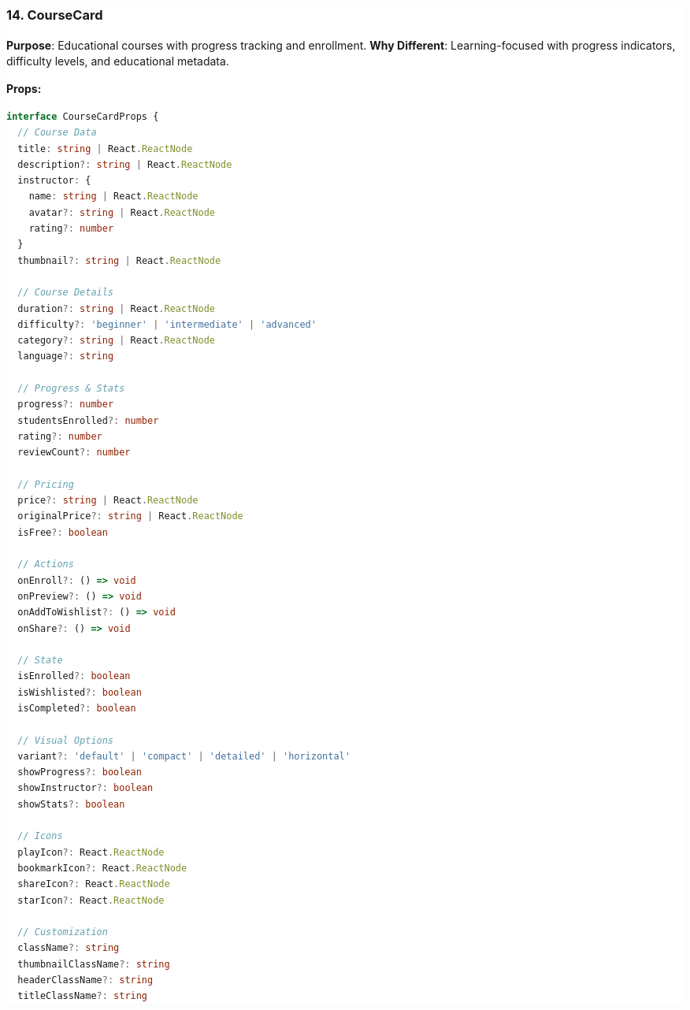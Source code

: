 ### 14. CourseCard
**Purpose**: Educational courses with progress tracking and enrollment.
**Why Different**: Learning-focused with progress indicators, difficulty levels, and educational metadata.

**Props:**
```typescript
interface CourseCardProps {
  // Course Data
  title: string | React.ReactNode
  description?: string | React.ReactNode
  instructor: {
    name: string | React.ReactNode
    avatar?: string | React.ReactNode
    rating?: number
  }
  thumbnail?: string | React.ReactNode
  
  // Course Details
  duration?: string | React.ReactNode
  difficulty?: 'beginner' | 'intermediate' | 'advanced'
  category?: string | React.ReactNode
  language?: string
  
  // Progress & Stats
  progress?: number
  studentsEnrolled?: number
  rating?: number
  reviewCount?: number
  
  // Pricing
  price?: string | React.ReactNode
  originalPrice?: string | React.ReactNode
  isFree?: boolean
  
  // Actions
  onEnroll?: () => void
  onPreview?: () => void
  onAddToWishlist?: () => void
  onShare?: () => void
  
  // State
  isEnrolled?: boolean
  isWishlisted?: boolean
  isCompleted?: boolean
  
  // Visual Options
  variant?: 'default' | 'compact' | 'detailed' | 'horizontal'
  showProgress?: boolean
  showInstructor?: boolean
  showStats?: boolean
  
  // Icons
  playIcon?: React.ReactNode
  bookmarkIcon?: React.ReactNode
  shareIcon?: React.ReactNode
  starIcon?: React.ReactNode
  
  // Customization
  className?: string
  thumbnailClassName?: string
  headerClassName?: string
  titleClassName?: string
```